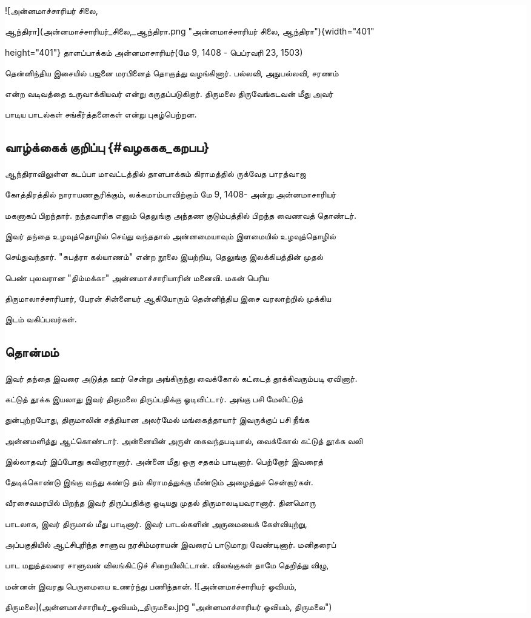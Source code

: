 ![அன்னமாச்சாரியர் சிலை,

ஆந்திரா](அன்னமாச்சாரியர்_சிலை,_ஆந்திரா.png "அன்னமாச்சாரியர் சிலை, ஆந்திரா"){width="401"

height="401"} தாளப்பாக்கம்‌ அன்னமாசாரியர்‌(மே 9, 1408 - பெப்ரவரி 23, 1503)

தென்னிந்திய இசையில் பஜனை மரபினைத் தொகுத்து வழங்கினார். பல்லவி, அநுபல்லவி, சரணம்

என்ற வடிவத்தை உருவாக்கியவர் என்று கருதப்படுகிறார். திருமலை திருவேங்கடவன் மீது அவர்

பாடிய பாடல்கள் சங்கீர்த்தனைகள் என்று புகழ்பெற்றன.



## வாழ்க்கைக் குறிப்பு {#வழககக_கறபப}



ஆந்திராவிலுள்ள கடப்பா மாவட்டத்தில் தாளபாக்கம் கிராமத்தில் ருக்வேத பாரத்வாஜ

கோத்திரத்தில்‌ நாராயணசூரிக்கும், லக்கமாம்பாவிற்கும் மே 9, 1408- அன்று அன்னமாசாரியர்‌

மகனாகப்‌ பிறந்தார்‌. நந்தவாரிக எனும் தெலுங்கு அந்தண குடும்பத்தில் பிறந்த வைணவத் தொண்டர்.

இவர்‌ தந்‌தை உழவுத்தொழில்‌ செய்து வந்ததால் அன்னமையாவும்‌ இளமையில்‌ உழவுத்தொழில்

செய்துவந்தார்‌. \"சுபத்ரா கல்யாணம்\" என்ற நூலை இயற்றிய, தெலுங்கு இலக்கியத்தின் முதல்

பெண் புலவரான \"திம்மக்கா\" அன்னமாச்சாரியாரின் மனைவி. மகன் பெரிய

திருமாலாச்சாரியார், பேரன் சின்னையர் ஆகியோரும் தென்னிந்திய இசை வரலாற்றில் முக்கிய

இடம் வகிப்பவர்கள்.



## தொன்மம்



இவர்‌ தந்தை இவரை அடுத்த ஊர்‌ சென்று அங்கிருந்து வைக்கோல் கட்டைத் தூக்கிவரும்படி ஏவினார்‌.

கட்டுத்‌ தூக்க இயலாது இவர்‌ திருமலை திருப்பதிக்கு ஓடிவிட்டார்‌. அங்கு பசி மேலிட்டுத்‌

துன்புற்றபோது, திருமாலின்‌ சத்தியான அலர்மேல்‌ மங்கைத்தாயார்‌ இவருக்குப்‌ பசி நீங்க

அன்னமளித்து ஆட்கொண்டார்‌. அன்னையின்‌ அருள்‌ கைவந்தபடியால்‌, வைக்கோல்‌ கட்டுத்‌ தூக்க வலி

இல்லாதவர்‌ இப்போது கவிஞரானார்‌. அன்னை மீது ஒரு சதகம்‌ பாடினார். பெற்றோர்‌ இவரைத்‌

தேடிக்கொண்டு இங்கு வந்து கண்டு தம்‌ கிராமத்துக்கு மீண்டும்‌ அழைத்துச்‌ சென்றார்கள்‌.

வீரசைவமரபில்‌ பிறந்த இவர்‌ திருப்பதிக்கு ஓடியது முதல்‌ திருமாலடியவரானார்‌. தினமொரு

பாடலாக, இவர்‌ திருமால்‌ மீது பாடினார்‌. இவர்‌ பாடல்களின்‌ அருமையைக்‌ கேள்வியுற்று,

அப்பகுதியில்‌ ஆட்சிபுரிந்த சாளுவ நரசிம்மராயன்‌ இவரைப்‌ பாடுமாறு வேண்டினார்‌. மனிதரைப்

பாட மறுத்தவரை சாளுவன்‌ விலங்கிட்டுச்‌ சிறையிலிட்டான்‌. விலங்குகள்‌ தாமே தெறித்து விழு,

மன்னன் இவரது பெருமையை உணர்ந்து பணிந்தான்‌. ![அன்னமாச்சாரியர் ஓவியம்,

திருமலை](அன்னமாச்சாரியர்_ஓவியம்,_திருமலை.jpg "அன்னமாச்சாரியர் ஓவியம், திருமலை")
